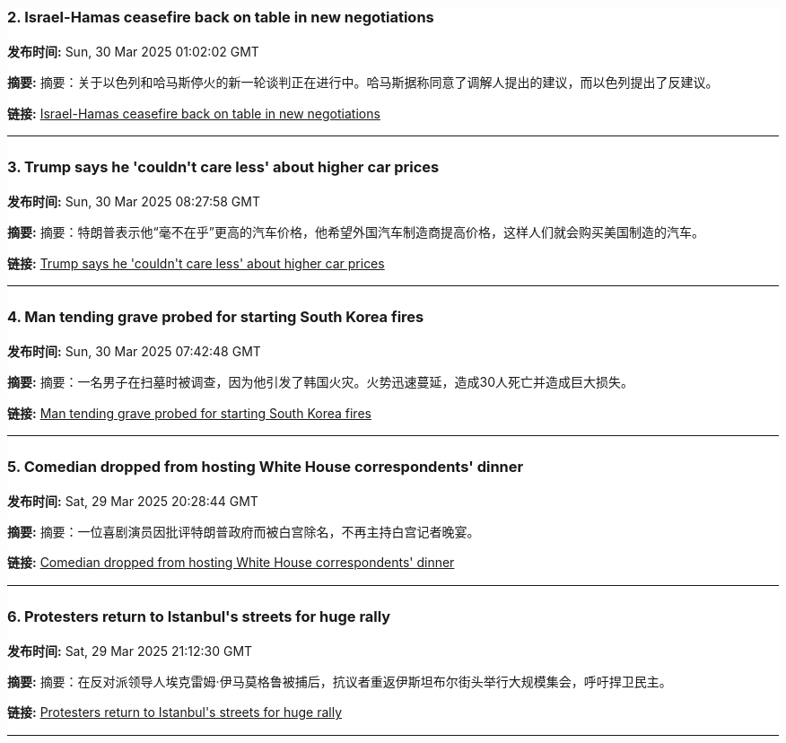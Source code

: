 
### 2. Israel-Hamas ceasefire back on table in new negotiations

**发布时间:** Sun, 30 Mar 2025 01:02:02 GMT

**摘要:** 摘要：关于以色列和哈马斯停火的新一轮谈判正在进行中。哈马斯据称同意了调解人提出的建议，而以色列提出了反建议。

**链接:** [Israel-Hamas ceasefire back on table in new negotiations](https://www.bbc.com/news/articles/c4g9x0kd4gro)

---

### 3. Trump says he 'couldn't care less' about higher car prices

**发布时间:** Sun, 30 Mar 2025 08:27:58 GMT

**摘要:** 摘要：特朗普表示他“毫不在乎”更高的汽车价格，他希望外国汽车制造商提高价格，这样人们就会购买美国制造的汽车。

**链接:** [Trump says he 'couldn't care less' about higher car prices](https://www.bbc.com/news/articles/cgrgj51gl25o)

---

### 4. Man tending grave probed for starting South Korea fires

**发布时间:** Sun, 30 Mar 2025 07:42:48 GMT

**摘要:** 摘要：一名男子在扫墓时被调查，因为他引发了韩国火灾。火势迅速蔓延，造成30人死亡并造成巨大损失。

**链接:** [Man tending grave probed for starting South Korea fires](https://www.bbc.com/news/articles/c4g3e35y3qqo)

---

### 5. Comedian dropped from hosting White House correspondents' dinner

**发布时间:** Sat, 29 Mar 2025 20:28:44 GMT

**摘要:** 摘要：一位喜剧演员因批评特朗普政府而被白宫除名，不再主持白宫记者晚宴。

**链接:** [Comedian dropped from hosting White House correspondents' dinner](https://www.bbc.com/news/articles/c1wd7npdl4ro)

---

### 6. Protesters return to Istanbul's streets for huge rally

**发布时间:** Sat, 29 Mar 2025 21:12:30 GMT

**摘要:** 摘要：在反对派领导人埃克雷姆·伊马莫格鲁被捕后，抗议者重返伊斯坦布尔街头举行大规模集会，呼吁捍卫民主。

**链接:** [Protesters return to Istanbul's streets for huge rally](https://www.bbc.com/news/articles/c4g3eer4737o)

---